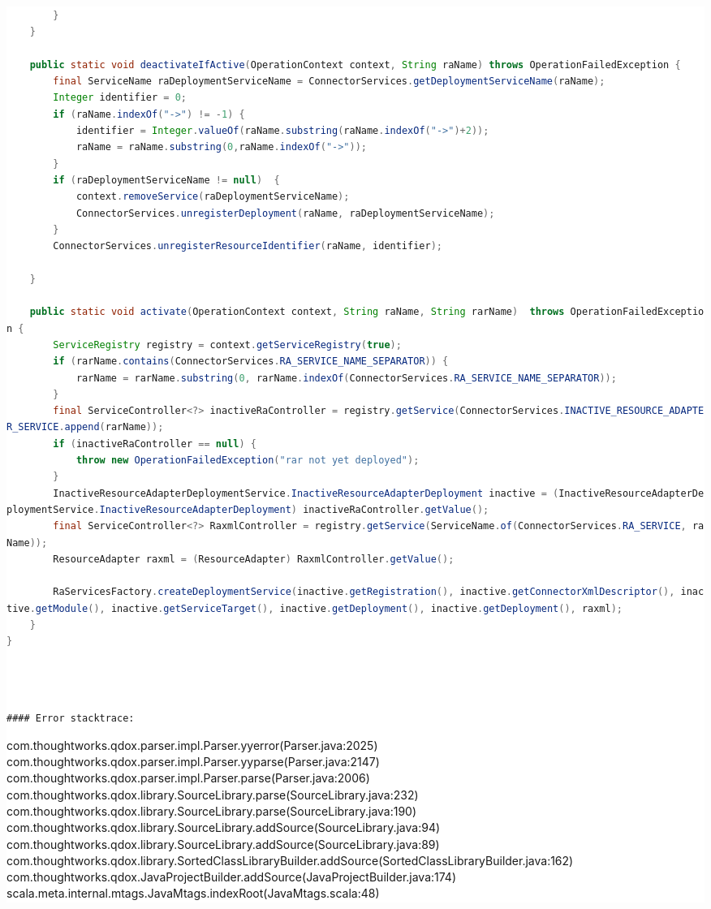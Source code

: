 ```java
        }
    }

    public static void deactivateIfActive(OperationContext context, String raName) throws OperationFailedException {
        final ServiceName raDeploymentServiceName = ConnectorServices.getDeploymentServiceName(raName);
        Integer identifier = 0;
        if (raName.indexOf("->") != -1) {
            identifier = Integer.valueOf(raName.substring(raName.indexOf("->")+2));
            raName = raName.substring(0,raName.indexOf("->"));
        }
        if (raDeploymentServiceName != null)  {
            context.removeService(raDeploymentServiceName);
            ConnectorServices.unregisterDeployment(raName, raDeploymentServiceName);
        }
        ConnectorServices.unregisterResourceIdentifier(raName, identifier);

    }

    public static void activate(OperationContext context, String raName, String rarName)  throws OperationFailedException {
        ServiceRegistry registry = context.getServiceRegistry(true);
        if (rarName.contains(ConnectorServices.RA_SERVICE_NAME_SEPARATOR)) {
            rarName = rarName.substring(0, rarName.indexOf(ConnectorServices.RA_SERVICE_NAME_SEPARATOR));
        }
        final ServiceController<?> inactiveRaController = registry.getService(ConnectorServices.INACTIVE_RESOURCE_ADAPTER_SERVICE.append(rarName));
        if (inactiveRaController == null) {
            throw new OperationFailedException("rar not yet deployed");
        }
        InactiveResourceAdapterDeploymentService.InactiveResourceAdapterDeployment inactive = (InactiveResourceAdapterDeploymentService.InactiveResourceAdapterDeployment) inactiveRaController.getValue();
        final ServiceController<?> RaxmlController = registry.getService(ServiceName.of(ConnectorServices.RA_SERVICE, raName));
        ResourceAdapter raxml = (ResourceAdapter) RaxmlController.getValue();

        RaServicesFactory.createDeploymentService(inactive.getRegistration(), inactive.getConnectorXmlDescriptor(), inactive.getModule(), inactive.getServiceTarget(), inactive.getDeployment(), inactive.getDeployment(), raxml);
    }
}
```

```



#### Error stacktrace:

```
com.thoughtworks.qdox.parser.impl.Parser.yyerror(Parser.java:2025)
	com.thoughtworks.qdox.parser.impl.Parser.yyparse(Parser.java:2147)
	com.thoughtworks.qdox.parser.impl.Parser.parse(Parser.java:2006)
	com.thoughtworks.qdox.library.SourceLibrary.parse(SourceLibrary.java:232)
	com.thoughtworks.qdox.library.SourceLibrary.parse(SourceLibrary.java:190)
	com.thoughtworks.qdox.library.SourceLibrary.addSource(SourceLibrary.java:94)
	com.thoughtworks.qdox.library.SourceLibrary.addSource(SourceLibrary.java:89)
	com.thoughtworks.qdox.library.SortedClassLibraryBuilder.addSource(SortedClassLibraryBuilder.java:162)
	com.thoughtworks.qdox.JavaProjectBuilder.addSource(JavaProjectBuilder.java:174)
	scala.meta.internal.mtags.JavaMtags.indexRoot(JavaMtags.scala:48)